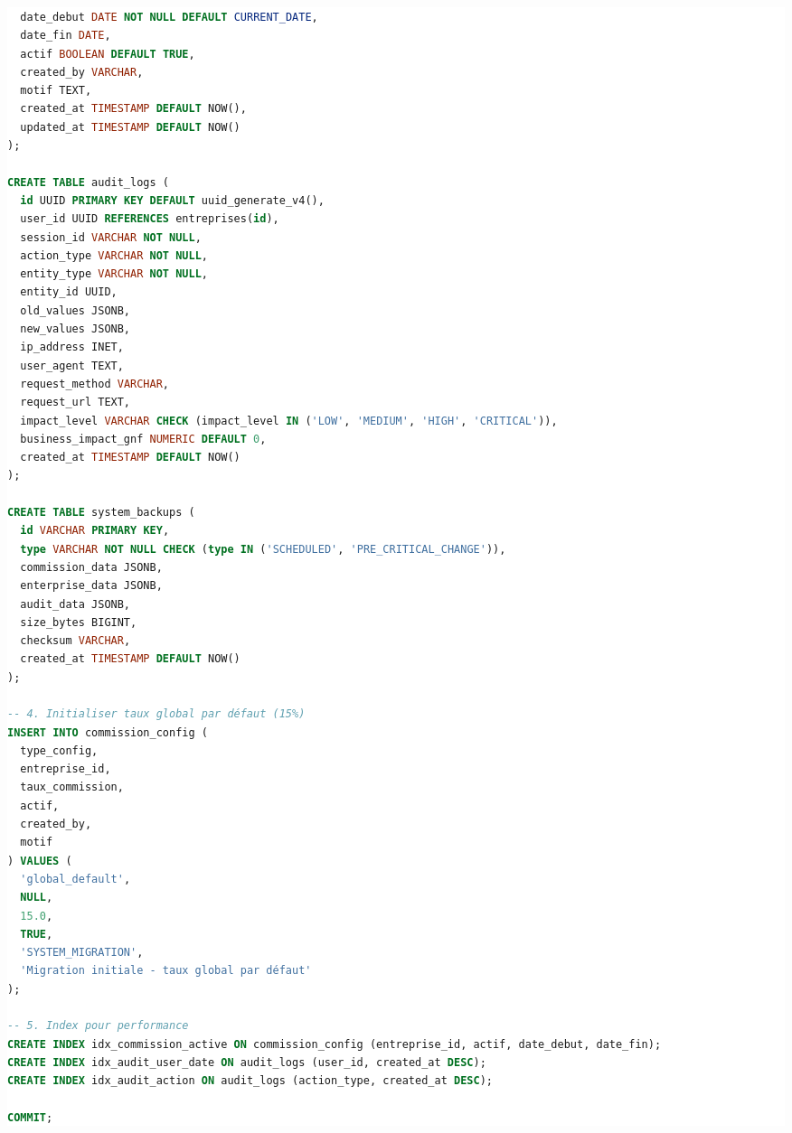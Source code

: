 ```sql
  date_debut DATE NOT NULL DEFAULT CURRENT_DATE,
  date_fin DATE,
  actif BOOLEAN DEFAULT TRUE,
  created_by VARCHAR,
  motif TEXT,
  created_at TIMESTAMP DEFAULT NOW(),
  updated_at TIMESTAMP DEFAULT NOW()
);

CREATE TABLE audit_logs (
  id UUID PRIMARY KEY DEFAULT uuid_generate_v4(),
  user_id UUID REFERENCES entreprises(id),
  session_id VARCHAR NOT NULL,
  action_type VARCHAR NOT NULL,
  entity_type VARCHAR NOT NULL,
  entity_id UUID,
  old_values JSONB,
  new_values JSONB,
  ip_address INET,
  user_agent TEXT,
  request_method VARCHAR,
  request_url TEXT,
  impact_level VARCHAR CHECK (impact_level IN ('LOW', 'MEDIUM', 'HIGH', 'CRITICAL')),
  business_impact_gnf NUMERIC DEFAULT 0,
  created_at TIMESTAMP DEFAULT NOW()
);

CREATE TABLE system_backups (
  id VARCHAR PRIMARY KEY,
  type VARCHAR NOT NULL CHECK (type IN ('SCHEDULED', 'PRE_CRITICAL_CHANGE')),
  commission_data JSONB,
  enterprise_data JSONB,
  audit_data JSONB,
  size_bytes BIGINT,
  checksum VARCHAR,
  created_at TIMESTAMP DEFAULT NOW()
);

-- 4. Initialiser taux global par défaut (15%)
INSERT INTO commission_config (
  type_config, 
  entreprise_id, 
  taux_commission, 
  actif, 
  created_by, 
  motif
) VALUES (
  'global_default', 
  NULL, 
  15.0, 
  TRUE, 
  'SYSTEM_MIGRATION', 
  'Migration initiale - taux global par défaut'
);

-- 5. Index pour performance
CREATE INDEX idx_commission_active ON commission_config (entreprise_id, actif, date_debut, date_fin);
CREATE INDEX idx_audit_user_date ON audit_logs (user_id, created_at DESC);
CREATE INDEX idx_audit_action ON audit_logs (action_type, created_at DESC);

COMMIT;
```